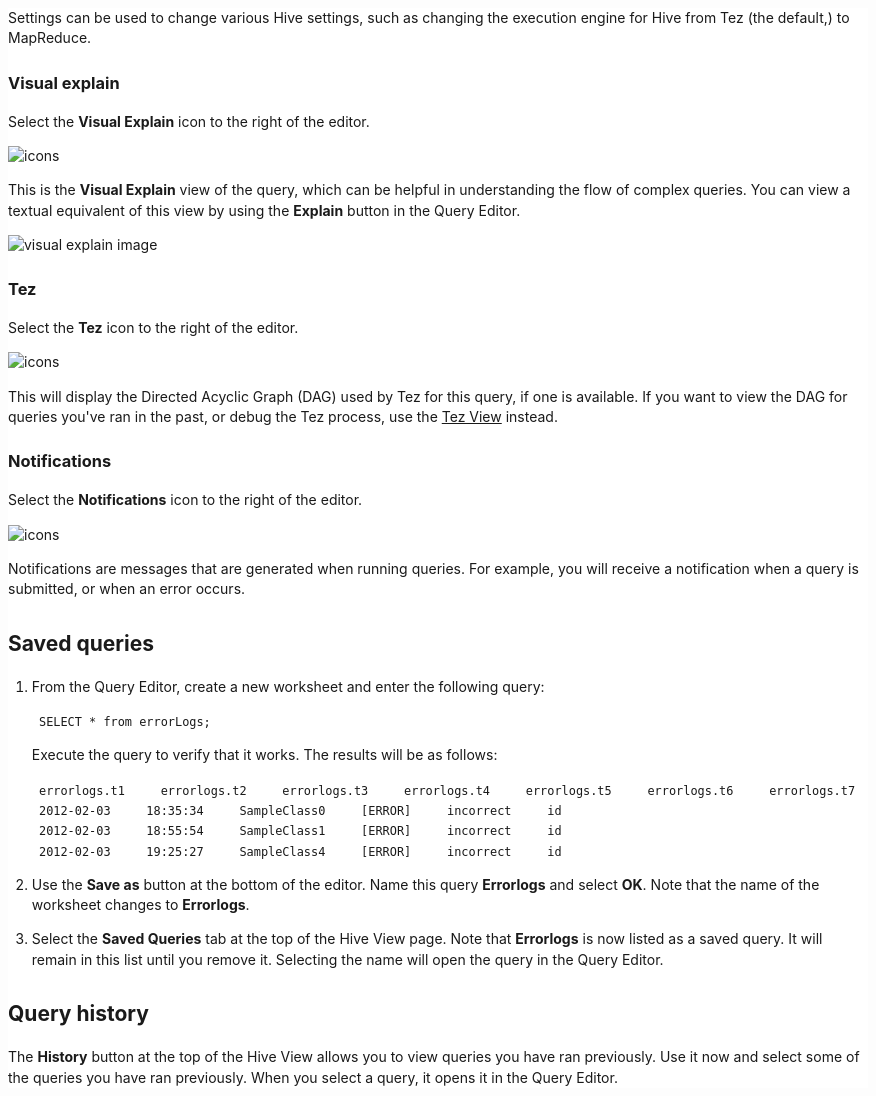 Settings can be used to change various Hive settings, such as changing the execution engine for Hive from Tez (the default,) to MapReduce.

### Visual explain
Select the **Visual Explain** icon to the right of the editor.

![icons](./media/hdinsight-hadoop-use-hive-ambari-view/visualexplainicon.png)

This is the **Visual Explain** view of the query, which can be helpful in understanding the flow of complex queries. You can view a textual equivalent of this view by using the **Explain** button in the Query Editor.

![visual explain image](./media/hdinsight-hadoop-use-hive-ambari-view/visualexplain.png)

### Tez
Select the **Tez** icon to the right of the editor.

![icons](./media/hdinsight-hadoop-use-hive-ambari-view/tez.png)

This will display the Directed Acyclic Graph (DAG) used by Tez for this query, if one is available. If you want to view the DAG for queries you've ran in the past, or debug the Tez process, use the [Tez View](hdinsight-debug-ambari-tez-view.md) instead.

### Notifications
Select the **Notifications** icon to the right of the editor.

![icons](./media/hdinsight-hadoop-use-hive-ambari-view/notifications.png)

Notifications are messages that are generated when running queries. For example, you will receive a notification when a query is submitted, or when an error occurs.

## Saved queries
1. From the Query Editor, create a new worksheet and enter the following query:
   
        SELECT * from errorLogs;
   
    Execute the query to verify that it works. The results will be as follows:
   
        errorlogs.t1     errorlogs.t2     errorlogs.t3     errorlogs.t4     errorlogs.t5     errorlogs.t6     errorlogs.t7
        2012-02-03     18:35:34     SampleClass0     [ERROR]     incorrect     id     
        2012-02-03     18:55:54     SampleClass1     [ERROR]     incorrect     id     
        2012-02-03     19:25:27     SampleClass4     [ERROR]     incorrect     id
2. Use the **Save as** button at the bottom of the editor. Name this query **Errorlogs** and select **OK**. Note that the name of the worksheet changes to **Errorlogs**.
3. Select the **Saved Queries** tab at the top of the Hive View page. Note that **Errorlogs** is now listed as a saved query. It will remain in this list until you remove it. Selecting the name will open the query in the Query Editor.

## Query history
The **History** button at the top of the Hive View allows you to view queries you have ran previously. Use it now and select some of the queries you have ran previously. When you select a query, it opens it in the Query Editor.
